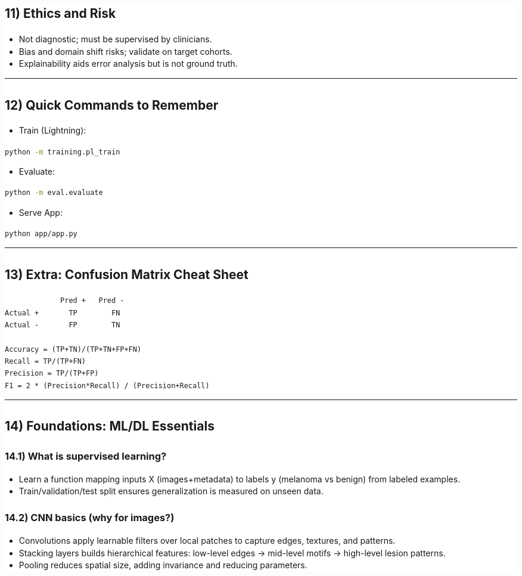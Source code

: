 
## 11) Ethics and Risk

- Not diagnostic; must be supervised by clinicians.
- Bias and domain shift risks; validate on target cohorts.
- Explainability aids error analysis but is not ground truth.

---

## 12) Quick Commands to Remember

- Train (Lightning):
```bash
python -m training.pl_train
```
- Evaluate:
```bash
python -m eval.evaluate
```
- Serve App:
```bash
python app/app.py
```

---

## 13) Extra: Confusion Matrix Cheat Sheet

```
             Pred +   Pred -
Actual +       TP        FN
Actual -       FP        TN

Accuracy = (TP+TN)/(TP+TN+FP+FN)
Recall = TP/(TP+FN)
Precision = TP/(TP+FP)
F1 = 2 * (Precision*Recall) / (Precision+Recall)
```

---

## 14) Foundations: ML/DL Essentials

### 14.1) What is supervised learning?
- Learn a function mapping inputs X (images+metadata) to labels y (melanoma vs benign) from labeled examples.
- Train/validation/test split ensures generalization is measured on unseen data.

### 14.2) CNN basics (why for images?)
- Convolutions apply learnable filters over local patches to capture edges, textures, and patterns.
- Stacking layers builds hierarchical features: low-level edges → mid-level motifs → high-level lesion patterns.
- Pooling reduces spatial size, adding invariance and reducing parameters.
